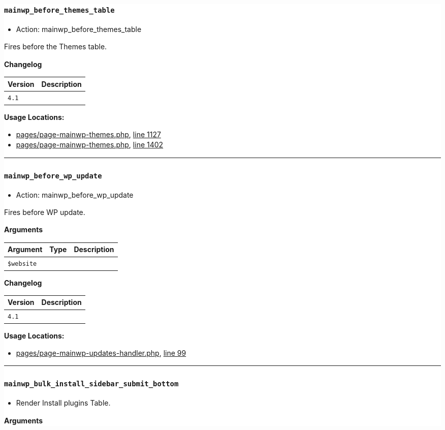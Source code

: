 
<a id='mainwp-before-themes-table'></a>
### `mainwp_before_themes_table`

* Action: mainwp_before_themes_table

Fires before the Themes table.

**Changelog**

Version | Description
------- | -----------
`4.1` |

**Usage Locations:**

- [pages/page-mainwp-themes.php](https://github.com/mainwp/mainwp/blob/master/pages/page-mainwp-themes.php), [line 1127](https://github.com/mainwp/mainwp/blob/master/pages/page-mainwp-themes.php#L1127)
- [pages/page-mainwp-themes.php](https://github.com/mainwp/mainwp/blob/master/pages/page-mainwp-themes.php), [line 1402](https://github.com/mainwp/mainwp/blob/master/pages/page-mainwp-themes.php#L1402)

---

<a id='mainwp-before-wp-update'></a>
### `mainwp_before_wp_update`

* Action: mainwp_before_wp_update

Fires before WP update.

**Arguments**

Argument | Type | Description
-------- | ---- | -----------
`$website` |  |

**Changelog**

Version | Description
------- | -----------
`4.1` |

**Usage Locations:**

- [pages/page-mainwp-updates-handler.php](https://github.com/mainwp/mainwp/blob/master/pages/page-mainwp-updates-handler.php), [line 99](https://github.com/mainwp/mainwp/blob/master/pages/page-mainwp-updates-handler.php#L99)

---

<a id='mainwp-bulk-install-sidebar-submit-bottom'></a>
### `mainwp_bulk_install_sidebar_submit_bottom`

* Render Install plugins Table.

**Arguments**
